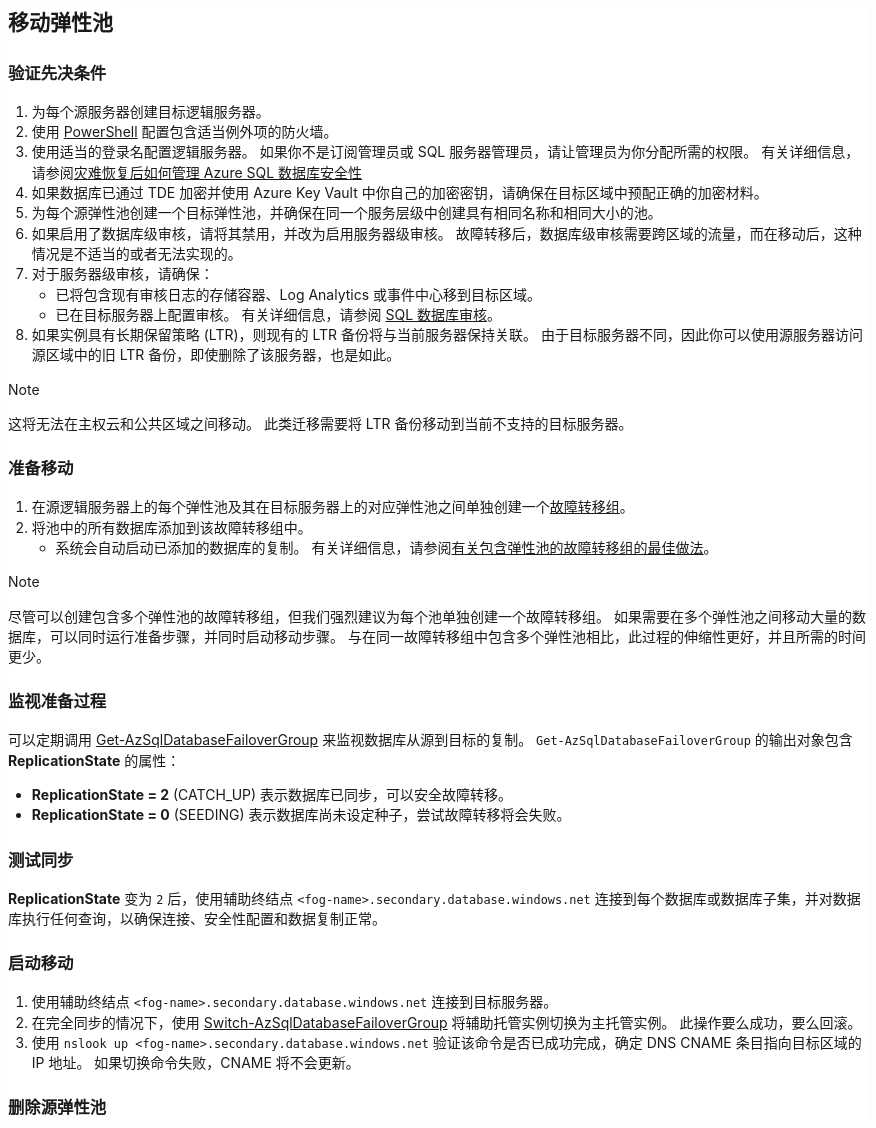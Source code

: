 ## <a name="move-elastic-pools"></a>移动弹性池

### <a name="verify-prerequisites"></a>验证先决条件 

1. 为每个源服务器创建目标逻辑服务器。 
1. 使用 [PowerShell](scripts/sql-database-create-and-configure-database-powershell.md) 配置包含适当例外项的防火墙。 
1. 使用适当的登录名配置逻辑服务器。 如果你不是订阅管理员或 SQL 服务器管理员，请让管理员为你分配所需的权限。 有关详细信息，请参阅[灾难恢复后如何管理 Azure SQL 数据库安全性](sql-database-geo-replication-security-config.md) 
1. 如果数据库已通过 TDE 加密并使用 Azure Key Vault 中你自己的加密密钥，请确保在目标区域中预配正确的加密材料。
1. 为每个源弹性池创建一个目标弹性池，并确保在同一个服务层级中创建具有相同名称和相同大小的池。 
1. 如果启用了数据库级审核，请将其禁用，并改为启用服务器级审核。 故障转移后，数据库级审核需要跨区域的流量，而在移动后，这种情况是不适当的或者无法实现的。 
1. 对于服务器级审核，请确保：
    - 已将包含现有审核日志的存储容器、Log Analytics 或事件中心移到目标区域。
    - 已在目标服务器上配置审核。 有关详细信息，请参阅 [SQL 数据库审核](sql-database-auditing.md)。
1. 如果实例具有长期保留策略 (LTR)，则现有的 LTR 备份将与当前服务器保持关联。 由于目标服务器不同，因此你可以使用源服务器访问源区域中的旧 LTR 备份，即使删除了该服务器，也是如此。 

  > [!NOTE]
  > 这将无法在主权云和公共区域之间移动。 此类迁移需要将 LTR 备份移动到当前不支持的目标服务器。 

### <a name="prepare-to-move"></a>准备移动
 
1.  在源逻辑服务器上的每个弹性池及其在目标服务器上的对应弹性池之间单独创建一个[故障转移组](sql-database-elastic-pool-failover-group-tutorial.md#3---create-the-failover-group)。 
1.  将池中的所有数据库添加到该故障转移组中。 
    - 系统会自动启动已添加的数据库的复制。 有关详细信息，请参阅[有关包含弹性池的故障转移组的最佳做法](sql-database-auto-failover-group.md#best-practices-of-using-failover-groups-with-single-databases-and-elastic-pools)。 

  > [!NOTE]
  > 尽管可以创建包含多个弹性池的故障转移组，但我们强烈建议为每个池单独创建一个故障转移组。 如果需要在多个弹性池之间移动大量的数据库，可以同时运行准备步骤，并同时启动移动步骤。 与在同一故障转移组中包含多个弹性池相比，此过程的伸缩性更好，并且所需的时间更少。 

### <a name="monitor-the-preparation-process"></a>监视准备过程

可以定期调用 [Get-AzSqlDatabaseFailoverGroup](/powershell/module/az.sql/get-azsqldatabasefailovergroup) 来监视数据库从源到目标的复制。 `Get-AzSqlDatabaseFailoverGroup` 的输出对象包含 **ReplicationState** 的属性： 
   - **ReplicationState = 2** (CATCH_UP) 表示数据库已同步，可以安全故障转移。 
   - **ReplicationState = 0** (SEEDING) 表示数据库尚未设定种子，尝试故障转移将会失败。 

### <a name="test-synchronization"></a>测试同步
 
**ReplicationState** 变为 `2` 后，使用辅助终结点 `<fog-name>.secondary.database.windows.net` 连接到每个数据库或数据库子集，并对数据库执行任何查询，以确保连接、安全性配置和数据复制正常。 

### <a name="initiate-the-move"></a>启动移动
 
1. 使用辅助终结点 `<fog-name>.secondary.database.windows.net` 连接到目标服务器。
1. 在完全同步的情况下，使用 [Switch-AzSqlDatabaseFailoverGroup](/powershell/module/az.sql/switch-azsqldatabasefailovergroup) 将辅助托管实例切换为主托管实例。 此操作要么成功，要么回滚。 
1. 使用 `nslook up <fog-name>.secondary.database.windows.net` 验证该命令是否已成功完成，确定 DNS CNAME 条目指向目标区域的 IP 地址。 如果切换命令失败，CNAME 将不会更新。 

### <a name="remove-the-source-elastic-pools"></a>删除源弹性池
 